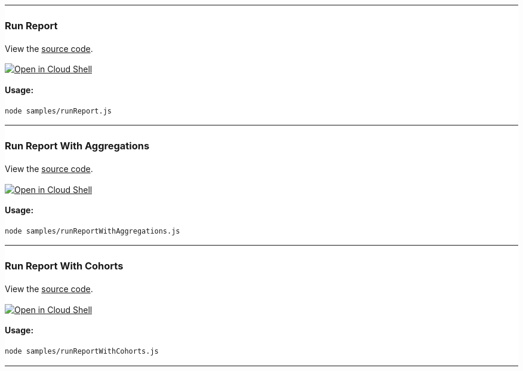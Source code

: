 
-----




### Run Report

View the [source code](https://github.com/googleapis/nodejs-analytics-data/blob/main/samples/runReport.js).

[![Open in Cloud Shell][shell_img]](https://console.cloud.google.com/cloudshell/open?git_repo=https://github.com/googleapis/nodejs-analytics-data&page=editor&open_in_editor=samples/runReport.js,samples/README.md)

__Usage:__


`node samples/runReport.js`


-----




### Run Report With Aggregations

View the [source code](https://github.com/googleapis/nodejs-analytics-data/blob/main/samples/runReportWithAggregations.js).

[![Open in Cloud Shell][shell_img]](https://console.cloud.google.com/cloudshell/open?git_repo=https://github.com/googleapis/nodejs-analytics-data&page=editor&open_in_editor=samples/runReportWithAggregations.js,samples/README.md)

__Usage:__


`node samples/runReportWithAggregations.js`


-----




### Run Report With Cohorts

View the [source code](https://github.com/googleapis/nodejs-analytics-data/blob/main/samples/runReportWithCohorts.js).

[![Open in Cloud Shell][shell_img]](https://console.cloud.google.com/cloudshell/open?git_repo=https://github.com/googleapis/nodejs-analytics-data&page=editor&open_in_editor=samples/runReportWithCohorts.js,samples/README.md)

__Usage:__


`node samples/runReportWithCohorts.js`


-----



[//]: # "This README.md file is auto-generated, all changes to this file will be lost."
[//]: # "To regenerate it, use `python -m synthtool`."
[shell_img]: https://gstatic.com/cloudssh/images/open-btn.png
[shell_link]: https://console.cloud.google.com/cloudshell/open?git_repo=https://github.com/googleapis/nodejs-analytics-data&page=editor&open_in_editor=samples/README.md
[product-docs]: https://developers.google.com/analytics/trusted-testing/analytics-data